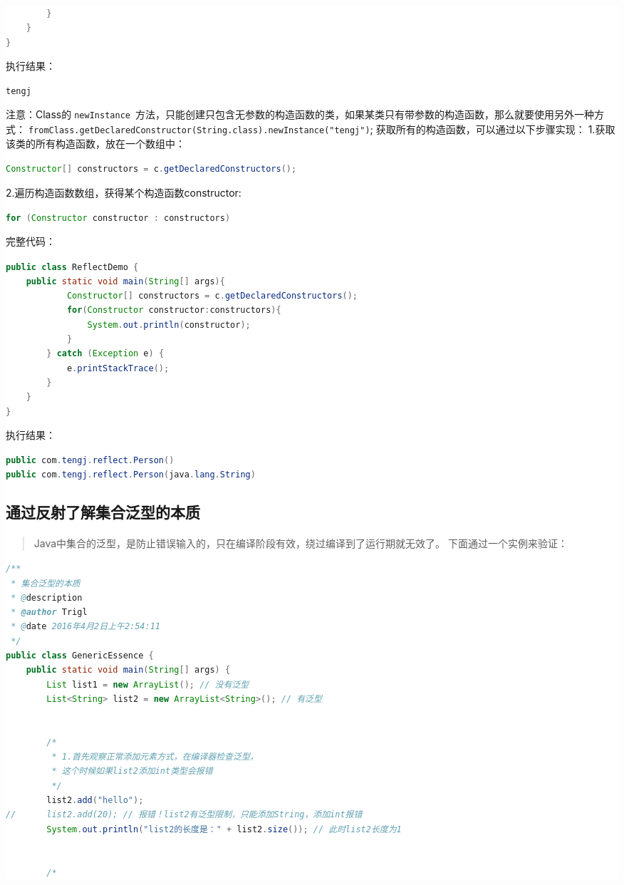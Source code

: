 ```Java
        }
    }
}
```
执行结果：
```Java
tengj
```
注意：Class的 `newInstance `方法，只能创建只包含无参数的构造函数的类，如果某类只有带参数的构造函数，那么就要使用另外一种方式： `fromClass.getDeclaredConstructor(String.class).newInstance("tengj")`;
获取所有的构造函数，可以通过以下步骤实现：
1.获取该类的所有构造函数，放在一个数组中：
```Java
Constructor[] constructors = c.getDeclaredConstructors();
```
2.遍历构造函数数组，获得某个构造函数constructor:
```Java
for (Constructor constructor : constructors)
```
完整代码：
```Java
public class ReflectDemo {
    public static void main(String[] args){
            Constructor[] constructors = c.getDeclaredConstructors();
            for(Constructor constructor:constructors){
                System.out.println(constructor);
            }
        } catch (Exception e) {
            e.printStackTrace();
        }
    }
}
```
执行结果：
```Java
public com.tengj.reflect.Person()
public com.tengj.reflect.Person(java.lang.String)
```
## 通过反射了解集合泛型的本质
> Java中集合的泛型，是防止错误输入的，只在编译阶段有效，绕过编译到了运行期就无效了。
下面通过一个实例来验证：
```Java
/**
 * 集合泛型的本质
 * @description
 * @author Trigl
 * @date 2016年4月2日上午2:54:11
 */
public class GenericEssence {
    public static void main(String[] args) {
        List list1 = new ArrayList(); // 没有泛型 
        List<String> list2 = new ArrayList<String>(); // 有泛型


        /*
         * 1.首先观察正常添加元素方式，在编译器检查泛型，
         * 这个时候如果list2添加int类型会报错
         */
        list2.add("hello");
//      list2.add(20); // 报错！list2有泛型限制，只能添加String，添加int报错
        System.out.println("list2的长度是：" + list2.size()); // 此时list2长度为1


        /*
```